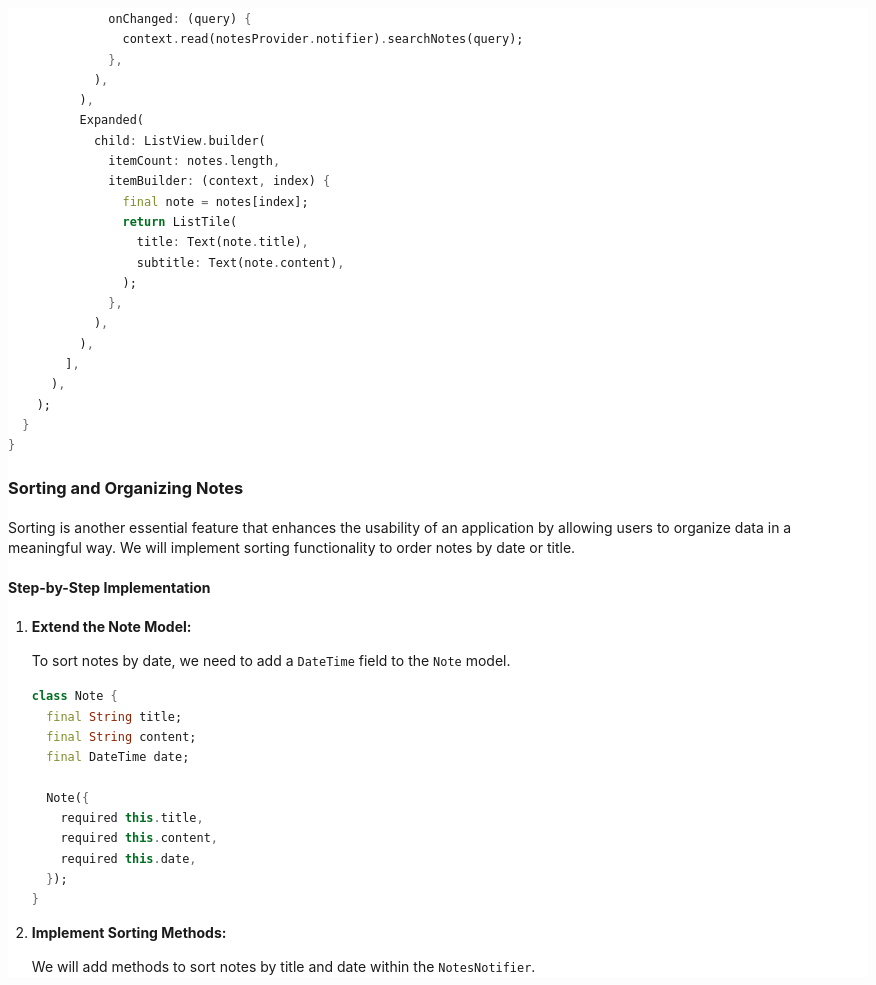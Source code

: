    ```dart
                 onChanged: (query) {
                   context.read(notesProvider.notifier).searchNotes(query);
                 },
               ),
             ),
             Expanded(
               child: ListView.builder(
                 itemCount: notes.length,
                 itemBuilder: (context, index) {
                   final note = notes[index];
                   return ListTile(
                     title: Text(note.title),
                     subtitle: Text(note.content),
                   );
                 },
               ),
             ),
           ],
         ),
       );
     }
   }
   ```

### Sorting and Organizing Notes

Sorting is another essential feature that enhances the usability of an application by allowing users to organize data in a meaningful way. We will implement sorting functionality to order notes by date or title.

#### Step-by-Step Implementation

1. **Extend the Note Model:**

   To sort notes by date, we need to add a `DateTime` field to the `Note` model.

   ```dart
   class Note {
     final String title;
     final String content;
     final DateTime date;

     Note({
       required this.title,
       required this.content,
       required this.date,
     });
   }
   ```

2. **Implement Sorting Methods:**

   We will add methods to sort notes by title and date within the `NotesNotifier`.
